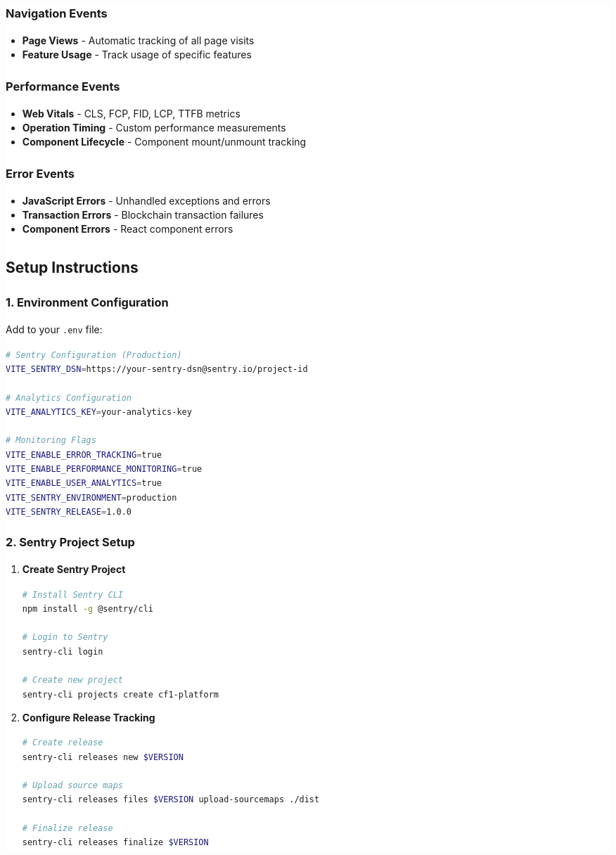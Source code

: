 ### Navigation Events
- **Page Views** - Automatic tracking of all page visits
- **Feature Usage** - Track usage of specific features

### Performance Events
- **Web Vitals** - CLS, FCP, FID, LCP, TTFB metrics
- **Operation Timing** - Custom performance measurements
- **Component Lifecycle** - Component mount/unmount tracking

### Error Events
- **JavaScript Errors** - Unhandled exceptions and errors
- **Transaction Errors** - Blockchain transaction failures
- **Component Errors** - React component errors

## Setup Instructions

### 1. Environment Configuration

Add to your `.env` file:

```bash
# Sentry Configuration (Production)
VITE_SENTRY_DSN=https://your-sentry-dsn@sentry.io/project-id

# Analytics Configuration
VITE_ANALYTICS_KEY=your-analytics-key

# Monitoring Flags
VITE_ENABLE_ERROR_TRACKING=true
VITE_ENABLE_PERFORMANCE_MONITORING=true
VITE_ENABLE_USER_ANALYTICS=true
VITE_SENTRY_ENVIRONMENT=production
VITE_SENTRY_RELEASE=1.0.0
```

### 2. Sentry Project Setup

1. **Create Sentry Project**
   ```bash
   # Install Sentry CLI
   npm install -g @sentry/cli
   
   # Login to Sentry
   sentry-cli login
   
   # Create new project
   sentry-cli projects create cf1-platform
   ```

2. **Configure Release Tracking**
   ```bash
   # Create release
   sentry-cli releases new $VERSION
   
   # Upload source maps
   sentry-cli releases files $VERSION upload-sourcemaps ./dist
   
   # Finalize release
   sentry-cli releases finalize $VERSION
   ```

